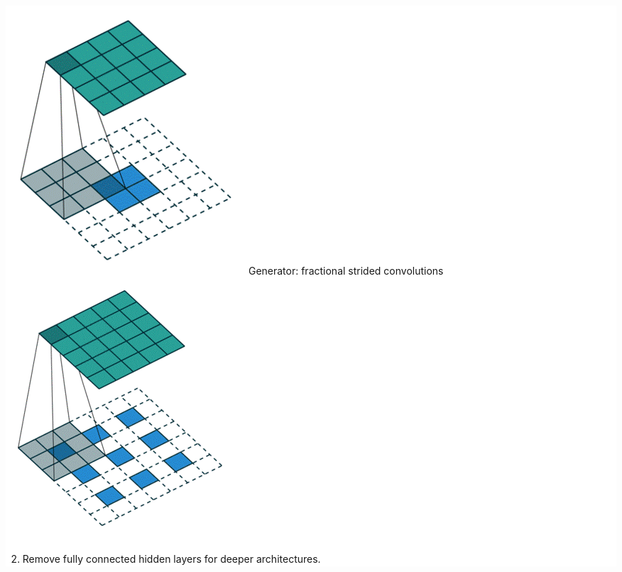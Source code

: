 ![](img/dcgan_conv.gif)
Generator: fractional strided convolutions
![](img/dcgan_dconv.gif)

2. Remove fully connected hidden layers for deeper architectures.